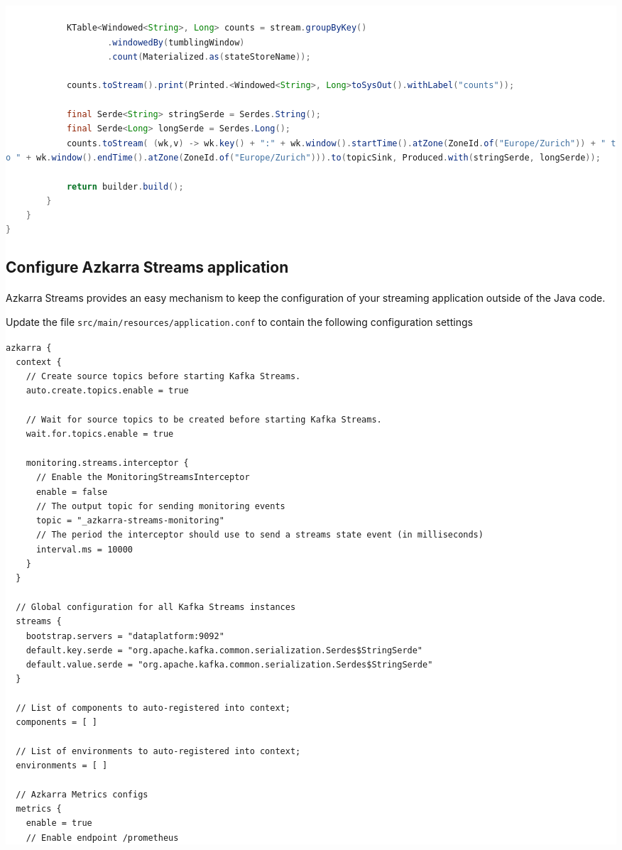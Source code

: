 ```java

            KTable<Windowed<String>, Long> counts = stream.groupByKey()
                    .windowedBy(tumblingWindow)
                    .count(Materialized.as(stateStoreName));

            counts.toStream().print(Printed.<Windowed<String>, Long>toSysOut().withLabel("counts"));

            final Serde<String> stringSerde = Serdes.String();
            final Serde<Long> longSerde = Serdes.Long();
            counts.toStream( (wk,v) -> wk.key() + ":" + wk.window().startTime().atZone(ZoneId.of("Europe/Zurich")) + " to " + wk.window().endTime().atZone(ZoneId.of("Europe/Zurich"))).to(topicSink, Produced.with(stringSerde, longSerde));

            return builder.build();
        }
    }
}
```

## Configure Azkarra Streams application

Azkarra Streams provides an easy mechanism to keep the configuration of your streaming application outside of the Java code.

Update the file `src/main/resources/application.conf` to contain the following configuration settings

```
azkarra {
  context {
    // Create source topics before starting Kafka Streams.
    auto.create.topics.enable = true

    // Wait for source topics to be created before starting Kafka Streams.
    wait.for.topics.enable = true

    monitoring.streams.interceptor {
      // Enable the MonitoringStreamsInterceptor
      enable = false
      // The output topic for sending monitoring events
      topic = "_azkarra-streams-monitoring"
      // The period the interceptor should use to send a streams state event (in milliseconds)
      interval.ms = 10000
    }
  }

  // Global configuration for all Kafka Streams instances
  streams {
    bootstrap.servers = "dataplatform:9092"
    default.key.serde = "org.apache.kafka.common.serialization.Serdes$StringSerde"
    default.value.serde = "org.apache.kafka.common.serialization.Serdes$StringSerde"
  }

  // List of components to auto-registered into context;
  components = [ ]

  // List of environments to auto-registered into context;
  environments = [ ]

  // Azkarra Metrics configs
  metrics {
    enable = true
    // Enable endpoint /prometheus
```
